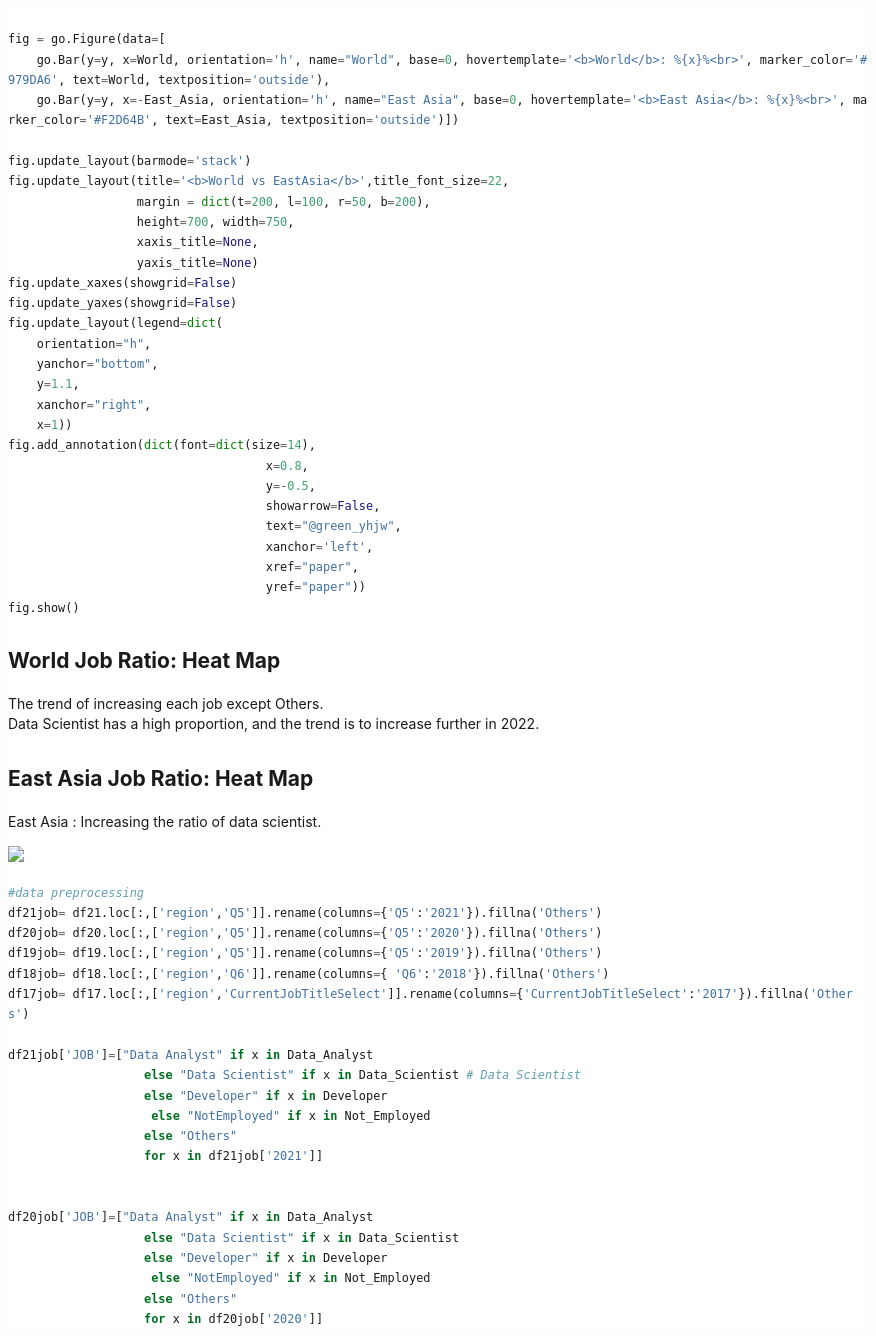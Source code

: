 ```python

fig = go.Figure(data=[
    go.Bar(y=y, x=World, orientation='h', name="World", base=0, hovertemplate='<b>World</b>: %{x}%<br>', marker_color='#979DA6', text=World, textposition='outside'),
    go.Bar(y=y, x=-East_Asia, orientation='h', name="East Asia", base=0, hovertemplate='<b>East Asia</b>: %{x}%<br>', marker_color='#F2D64B', text=East_Asia, textposition='outside')])

fig.update_layout(barmode='stack')
fig.update_layout(title='<b>World vs EastAsia</b>',title_font_size=22,
                  margin = dict(t=200, l=100, r=50, b=200),
                  height=700, width=750,
                  xaxis_title=None,
                  yaxis_title=None)
fig.update_xaxes(showgrid=False)
fig.update_yaxes(showgrid=False)
fig.update_layout(legend=dict(
    orientation="h",
    yanchor="bottom",
    y=1.1,
    xanchor="right",
    x=1))
fig.add_annotation(dict(font=dict(size=14),
                                    x=0.8,
                                    y=-0.5,
                                    showarrow=False,
                                    text="@green_yhjw",
                                    xanchor='left',
                                    xref="paper",
                                    yref="paper"))
fig.show()
```

<h2> World Job Ratio: Heat Map </h2> 

The trend of increasing each job except Others. <br>
Data Scientist has a high proportion, and the trend is to increase further in 2022. <br>

<h2> East Asia Job Ratio: Heat Map </h2> 
East Asia : Increasing the ratio of data scientist. <br>

![](/images/kaggle_final/newplot8.png)

```python
#data preprocessing
df21job= df21.loc[:,['region','Q5']].rename(columns={'Q5':'2021'}).fillna('Others')
df20job= df20.loc[:,['region','Q5']].rename(columns={'Q5':'2020'}).fillna('Others')
df19job= df19.loc[:,['region','Q5']].rename(columns={'Q5':'2019'}).fillna('Others')
df18job= df18.loc[:,['region','Q6']].rename(columns={ 'Q6':'2018'}).fillna('Others')
df17job= df17.loc[:,['region','CurrentJobTitleSelect']].rename(columns={'CurrentJobTitleSelect':'2017'}).fillna('Others')

df21job['JOB']=["Data Analyst" if x in Data_Analyst
                   else "Data Scientist" if x in Data_Scientist # Data Scientist
                   else "Developer" if x in Developer
                    else "NotEmployed" if x in Not_Employed
                   else "Others" 
                   for x in df21job['2021']]


df20job['JOB']=["Data Analyst" if x in Data_Analyst
                   else "Data Scientist" if x in Data_Scientist 
                   else "Developer" if x in Developer
                    else "NotEmployed" if x in Not_Employed
                   else "Others"
                   for x in df20job['2020']]
```